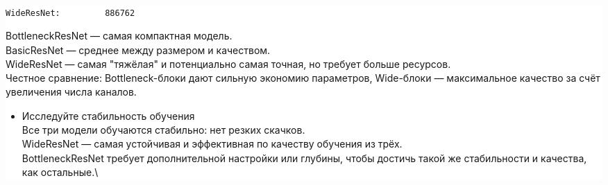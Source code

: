 ```
WideResNet:         886762
```
BottleneckResNet — самая компактная модель.\
BasicResNet — среднее между размером и качеством.\
WideResNet — самая "тяжёлая" и потенциально самая точная, но требует больше ресурсов.\
Честное сравнение: Bottleneck-блоки дают сильную экономию параметров, Wide-блоки — максимальное качество за счёт увеличения числа каналов.

- Исследуйте стабильность обучения\
Все три модели обучаются стабильно: нет резких скачков.\
WideResNet — самая устойчивая и эффективная по качеству обучения из трёх.\
BottleneckResNet требует дополнительной настройки или глубины, чтобы достичь такой же стабильности и качества, как остальные.\

